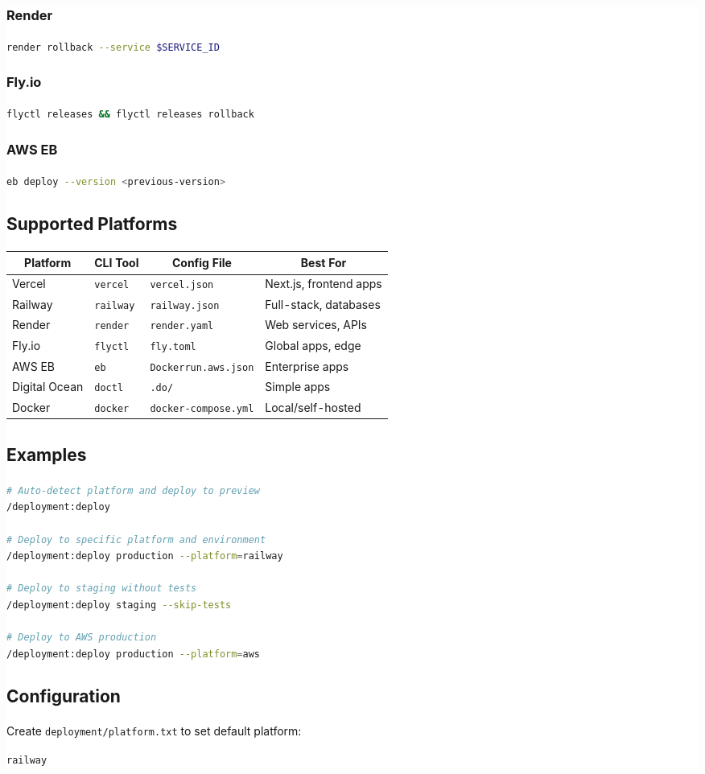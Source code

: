 ### Render
```bash
render rollback --service $SERVICE_ID
```

### Fly.io
```bash
flyctl releases && flyctl releases rollback
```

### AWS EB
```bash
eb deploy --version <previous-version>
```

## Supported Platforms

| Platform | CLI Tool | Config File | Best For |
|----------|----------|-------------|----------|
| Vercel | `vercel` | `vercel.json` | Next.js, frontend apps |
| Railway | `railway` | `railway.json` | Full-stack, databases |
| Render | `render` | `render.yaml` | Web services, APIs |
| Fly.io | `flyctl` | `fly.toml` | Global apps, edge |
| AWS EB | `eb` | `Dockerrun.aws.json` | Enterprise apps |
| Digital Ocean | `doctl` | `.do/` | Simple apps |
| Docker | `docker` | `docker-compose.yml` | Local/self-hosted |

## Examples

```bash
# Auto-detect platform and deploy to preview
/deployment:deploy

# Deploy to specific platform and environment
/deployment:deploy production --platform=railway

# Deploy to staging without tests
/deployment:deploy staging --skip-tests

# Deploy to AWS production
/deployment:deploy production --platform=aws
```

## Configuration

Create `deployment/platform.txt` to set default platform:
```
railway
```
